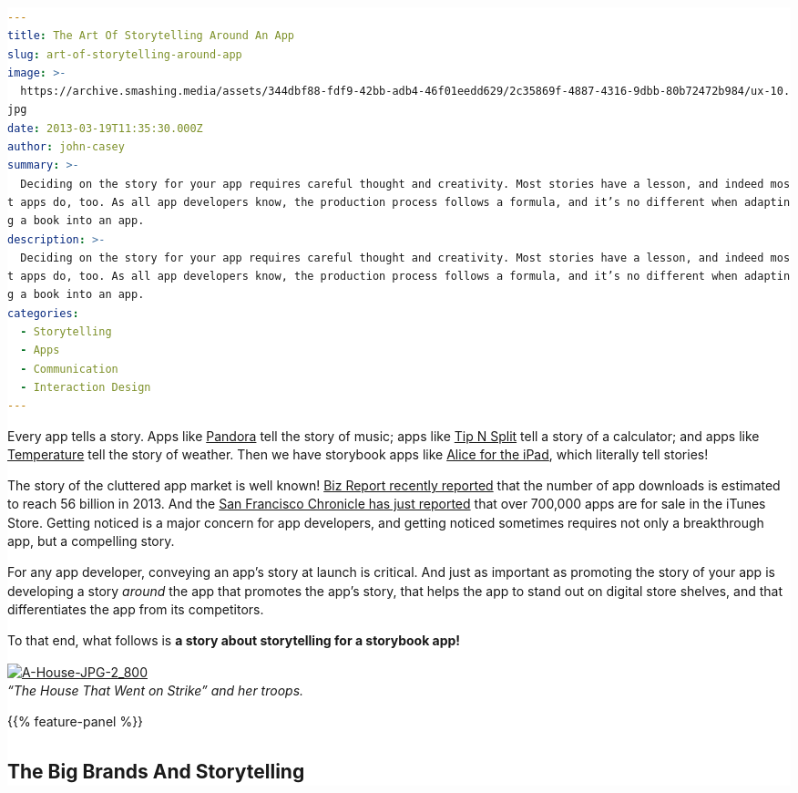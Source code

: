 ```yaml
---
title: The Art Of Storytelling Around An App
slug: art-of-storytelling-around-app
image: >-
  https://archive.smashing.media/assets/344dbf88-fdf9-42bb-adb4-46f01eedd629/2c35869f-4887-4316-9dbb-80b72472b984/ux-10.jpg
date: 2013-03-19T11:35:30.000Z
author: john-casey
summary: >-
  Deciding on the story for your app requires careful thought and creativity. Most stories have a lesson, and indeed most apps do, too. As all app developers know, the production process follows a formula, and it’s no different when adapting a book into an app.
description: >-
  Deciding on the story for your app requires careful thought and creativity. Most stories have a lesson, and indeed most apps do, too. As all app developers know, the production process follows a formula, and it’s no different when adapting a book into an app.
categories:
  - Storytelling
  - Apps
  - Communication
  - Interaction Design
---
```

Every app tells a story. Apps like <a href="https://itunes.apple.com/us/app/pandora-radio/id284035177?mt=8">Pandora</a> tell the story of music; apps like <a href="https://play.google.com/store/apps/details?id=com.handyapps.tipnsplit&amp;hl=en">Tip N Split</a> tell a story of a calculator; and apps like <a href="https://play.google.com/store/apps/details?id=com.xiaad.android.thermometertrial&amp;hl=en">Temperature</a> tell the story of weather. Then we have storybook apps like <a href="https://itunes.apple.com/us/app/alice-for-the-ipad/id354537426?mt=8">Alice for the iPad</a>, which literally tell stories!

The story of the cluttered app market is well known! <a href="https://www.bizreport.com/2013/03/android-app-downloads-outpacing-ios.html">Biz Report recently reported</a> that the number of app downloads is estimated to reach 56 billion in 2013. And the <a href="https://www.sfgate.com/technology/businessinsider/article/THE-HOLY-GRAIL-How-To-Get-To-The-Top-Of-Apple-s-4335609.php">San Francisco Chronicle has just reported</a> that over 700,000 apps are for sale in the iTunes Store. Getting noticed is a major concern for app developers, and getting noticed sometimes requires not only a breakthrough app, but a compelling story.

For any app developer, conveying an app’s story at launch is critical. And just as important as promoting the story of your app is developing a story <em>around</em> the app that promotes the app’s story, that helps the app to stand out on digital store shelves, and that differentiates the app from its competitors.

To that end, what follows is <strong>a story about storytelling for a storybook app!</strong>

<a href="https://archive.smashing.media/assets/344dbf88-fdf9-42bb-adb4-46f01eedd629/c4f140eb-0346-4957-aae1-67fec85e237b/a-house-jpg-2-800.png"><img loading="lazy" decoding="async" class="size-medium wp-image-116564" src="https://archive.smashing.media/assets/344dbf88-fdf9-42bb-adb4-46f01eedd629/215ab144-3a35-4c25-9240-54d96e03f3b7/a-house-jpg-2-500.png" alt="A-House-JPG-2_800" width="500" height="375" /></a><br /><em>“The House That Went on Strike” and her troops.</em>

{{% feature-panel %}}

## The Big Brands And Storytelling
